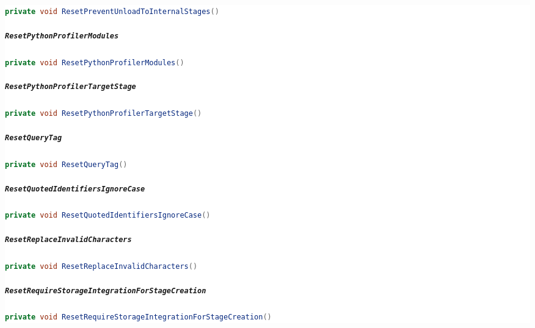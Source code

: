 ```csharp
private void ResetPreventUnloadToInternalStages()
```

##### `ResetPythonProfilerModules` <a name="ResetPythonProfilerModules" id="@cdktf/provider-snowflake.currentOrganizationAccount.CurrentOrganizationAccount.resetPythonProfilerModules"></a>

```csharp
private void ResetPythonProfilerModules()
```

##### `ResetPythonProfilerTargetStage` <a name="ResetPythonProfilerTargetStage" id="@cdktf/provider-snowflake.currentOrganizationAccount.CurrentOrganizationAccount.resetPythonProfilerTargetStage"></a>

```csharp
private void ResetPythonProfilerTargetStage()
```

##### `ResetQueryTag` <a name="ResetQueryTag" id="@cdktf/provider-snowflake.currentOrganizationAccount.CurrentOrganizationAccount.resetQueryTag"></a>

```csharp
private void ResetQueryTag()
```

##### `ResetQuotedIdentifiersIgnoreCase` <a name="ResetQuotedIdentifiersIgnoreCase" id="@cdktf/provider-snowflake.currentOrganizationAccount.CurrentOrganizationAccount.resetQuotedIdentifiersIgnoreCase"></a>

```csharp
private void ResetQuotedIdentifiersIgnoreCase()
```

##### `ResetReplaceInvalidCharacters` <a name="ResetReplaceInvalidCharacters" id="@cdktf/provider-snowflake.currentOrganizationAccount.CurrentOrganizationAccount.resetReplaceInvalidCharacters"></a>

```csharp
private void ResetReplaceInvalidCharacters()
```

##### `ResetRequireStorageIntegrationForStageCreation` <a name="ResetRequireStorageIntegrationForStageCreation" id="@cdktf/provider-snowflake.currentOrganizationAccount.CurrentOrganizationAccount.resetRequireStorageIntegrationForStageCreation"></a>

```csharp
private void ResetRequireStorageIntegrationForStageCreation()
```
